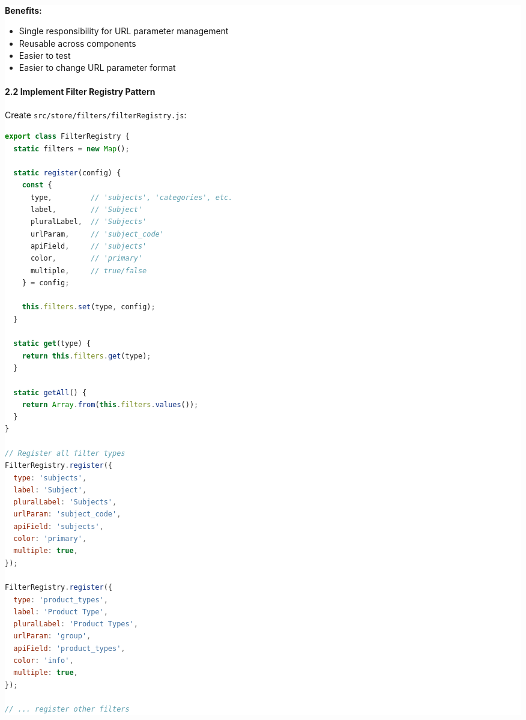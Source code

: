 **Benefits:**
- Single responsibility for URL parameter management
- Reusable across components
- Easier to test
- Easier to change URL parameter format

#### 2.2 Implement Filter Registry Pattern

Create `src/store/filters/filterRegistry.js`:

```javascript
export class FilterRegistry {
  static filters = new Map();

  static register(config) {
    const {
      type,         // 'subjects', 'categories', etc.
      label,        // 'Subject'
      pluralLabel,  // 'Subjects'
      urlParam,     // 'subject_code'
      apiField,     // 'subjects'
      color,        // 'primary'
      multiple,     // true/false
    } = config;

    this.filters.set(type, config);
  }

  static get(type) {
    return this.filters.get(type);
  }

  static getAll() {
    return Array.from(this.filters.values());
  }
}

// Register all filter types
FilterRegistry.register({
  type: 'subjects',
  label: 'Subject',
  pluralLabel: 'Subjects',
  urlParam: 'subject_code',
  apiField: 'subjects',
  color: 'primary',
  multiple: true,
});

FilterRegistry.register({
  type: 'product_types',
  label: 'Product Type',
  pluralLabel: 'Product Types',
  urlParam: 'group',
  apiField: 'product_types',
  color: 'info',
  multiple: true,
});

// ... register other filters
```
